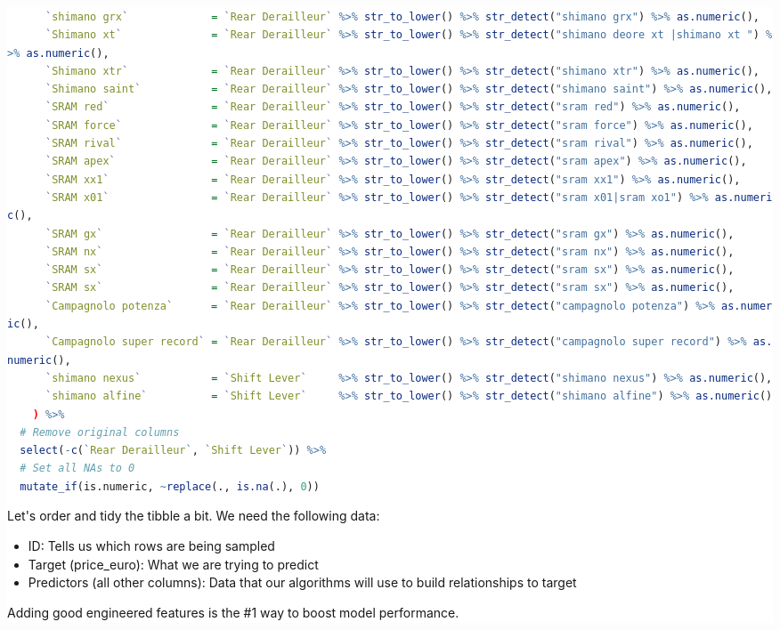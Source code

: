```r
      `shimano grx`             = `Rear Derailleur` %>% str_to_lower() %>% str_detect("shimano grx") %>% as.numeric(),
      `Shimano xt`              = `Rear Derailleur` %>% str_to_lower() %>% str_detect("shimano deore xt |shimano xt ") %>% as.numeric(),
      `Shimano xtr`             = `Rear Derailleur` %>% str_to_lower() %>% str_detect("shimano xtr") %>% as.numeric(),
      `Shimano saint`           = `Rear Derailleur` %>% str_to_lower() %>% str_detect("shimano saint") %>% as.numeric(),
      `SRAM red`                = `Rear Derailleur` %>% str_to_lower() %>% str_detect("sram red") %>% as.numeric(),
      `SRAM force`              = `Rear Derailleur` %>% str_to_lower() %>% str_detect("sram force") %>% as.numeric(),
      `SRAM rival`              = `Rear Derailleur` %>% str_to_lower() %>% str_detect("sram rival") %>% as.numeric(),
      `SRAM apex`               = `Rear Derailleur` %>% str_to_lower() %>% str_detect("sram apex") %>% as.numeric(),
      `SRAM xx1`                = `Rear Derailleur` %>% str_to_lower() %>% str_detect("sram xx1") %>% as.numeric(),
      `SRAM x01`                = `Rear Derailleur` %>% str_to_lower() %>% str_detect("sram x01|sram xo1") %>% as.numeric(),
      `SRAM gx`                 = `Rear Derailleur` %>% str_to_lower() %>% str_detect("sram gx") %>% as.numeric(),
      `SRAM nx`                 = `Rear Derailleur` %>% str_to_lower() %>% str_detect("sram nx") %>% as.numeric(),
      `SRAM sx`                 = `Rear Derailleur` %>% str_to_lower() %>% str_detect("sram sx") %>% as.numeric(),
      `SRAM sx`                 = `Rear Derailleur` %>% str_to_lower() %>% str_detect("sram sx") %>% as.numeric(),
      `Campagnolo potenza`      = `Rear Derailleur` %>% str_to_lower() %>% str_detect("campagnolo potenza") %>% as.numeric(),
      `Campagnolo super record` = `Rear Derailleur` %>% str_to_lower() %>% str_detect("campagnolo super record") %>% as.numeric(),
      `shimano nexus`           = `Shift Lever`     %>% str_to_lower() %>% str_detect("shimano nexus") %>% as.numeric(),
      `shimano alfine`          = `Shift Lever`     %>% str_to_lower() %>% str_detect("shimano alfine") %>% as.numeric()
    ) %>% 
  # Remove original columns  
  select(-c(`Rear Derailleur`, `Shift Lever`)) %>% 
  # Set all NAs to 0
  mutate_if(is.numeric, ~replace(., is.na(.), 0))
```

Let's order and tidy the tibble a bit. We need the following data:

* ID: Tells us which rows are being sampled
* Target (price_euro): What we are trying to predict
* Predictors (all other columns): Data that our algorithms will use to build relationships to target

Adding good engineered features is the #1 way to boost model performance.
